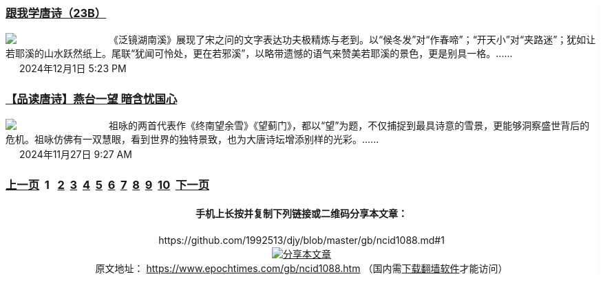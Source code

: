 <tr><td width="742"><h3><a href="https://github.com/1992513/djy/blob/master/gb/24/11/29/n14381530.md#1" target="_blank">跟我学唐诗（23B）</a><br></h3><a href="https://github.com/1992513/djy/blob/master/gb/24/11/29/n14381530.md#1" target="_blank"><img width="150" src="https://i.epochtimes.com/assets/uploads/2024/12/id14382014-shutterstock_2368765871-150x120.jpg" align ="left"></a>《泛镜湖南溪》展现了宋之问的文字表达功夫极精炼与老到。以“候冬发”对“作春啼”；“开天小”对“夹路迷”；犹如让若耶溪的山水跃然纸上。尾联“犹闻可怜处，更在若邪溪”，以略带遗憾的语气来赞美若耶溪的景色，更是别具一格。......<br><img align="bottom" src="https://www.epochtimes.com/assets/themes/djy/images/time.gif" width="16" height="16"> 2024年12月1日 5:23 PM									</td></tr>
<tr><td width="742"><h3><a href="https://github.com/1992513/djy/blob/master/gb/24/11/23/n14377348.md#1" target="_blank">【品读唐诗】燕台一望 暗含忧国心</a><br></h3><a href="https://github.com/1992513/djy/blob/master/gb/24/11/23/n14377348.md#1" target="_blank"><img width="150" src="https://i.epochtimes.com/assets/uploads/2024/11/id14377367-5ed089100b043c334f215d39fd6ea591-150x120.jpg" align ="left"></a>祖咏的两首代表作《终南望余雪》《望蓟门》，都以“望”为题，不仅捕捉到最具诗意的雪景，更能够洞察盛世背后的危机。祖咏仿佛有一双慧眼，看到世界的独特景致，也为大唐诗坛增添别样的光彩。......<br><img align="bottom" src="https://www.epochtimes.com/assets/themes/djy/images/time.gif" width="16" height="16"> 2024年11月27日 9:27 AM									</td></tr>
<tr><td><h3><a href="https://github.com/1992513/djy/blob/master/gb/ncid1088.md#1">上一页</a>&nbsp;&nbsp;1 &nbsp;&nbsp;<a href="https://github.com/1992513/djy/blob/master/gb/ncid1088_2.md#1">2</a>&nbsp;&nbsp;<a href="https://github.com/1992513/djy/blob/master/gb/ncid1088_3.md#1">3</a>&nbsp;&nbsp;<a href="https://github.com/1992513/djy/blob/master/gb/ncid1088_4.md#1">4</a>&nbsp;&nbsp;<a href="https://github.com/1992513/djy/blob/master/gb/ncid1088_5.md#1">5</a>&nbsp;&nbsp;<a href="https://github.com/1992513/djy/blob/master/gb/ncid1088_6.md#1">6</a>&nbsp;&nbsp;<a href="https://github.com/1992513/djy/blob/master/gb/ncid1088_7.md#1">7</a>&nbsp;&nbsp;<a href="https://github.com/1992513/djy/blob/master/gb/ncid1088_8.md#1">8</a>&nbsp;&nbsp;<a href="https://github.com/1992513/djy/blob/master/gb/ncid1088_9.md#1">9</a>&nbsp;&nbsp;<a href="https://github.com/1992513/djy/blob/master/gb/ncid1088_10.md#1">10</a>&nbsp;&nbsp;<a href="https://github.com/1992513/djy/blob/master/gb/ncid1088_2.md#1">下一页</a></h3></td></tr>
</table><div align="center"><h4>手机上长按并复制下列链接或二维码分享本文章：</h4>https://github.com/1992513/djy/blob/master/gb/ncid1088.md#1<br><a href="https://github.com/1992513/djy/blob/master/gb/ncid1088.md#1"><img src="https://quickchart.io/qr?size=256&text=https://github.com/1992513/djy/blob/master/gb/ncid1088.md%231" title="分享本文章"></a><br>原文地址： <a href="https://www.epochtimes.com/gb/ncid1088.htm">https://www.epochtimes.com/gb/ncid1088.htm</a>    （国内需<a href="https://github.com/1992513/www/blob/master/README.md#8">下载翻墙软件</a>才能访问）</div>
